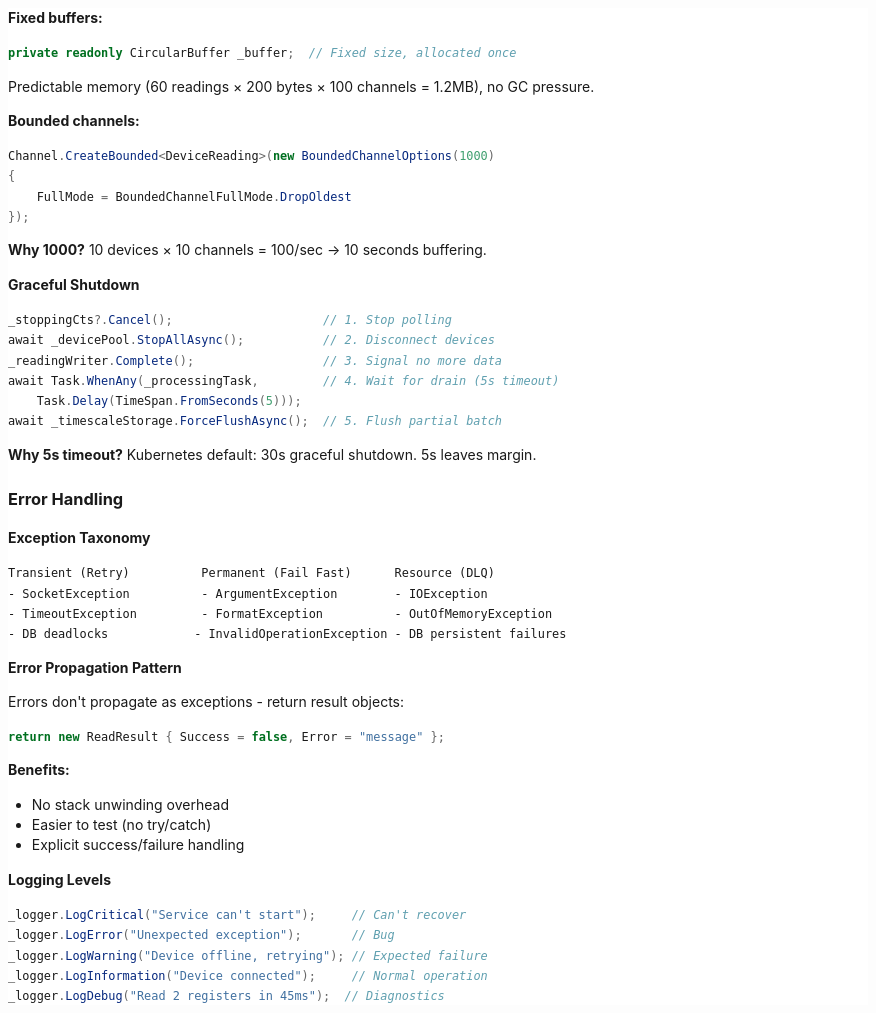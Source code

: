 **Fixed buffers:**
```csharp
private readonly CircularBuffer _buffer;  // Fixed size, allocated once
```

Predictable memory (60 readings × 200 bytes × 100 channels = 1.2MB), no GC pressure.

**Bounded channels:**
```csharp
Channel.CreateBounded<DeviceReading>(new BoundedChannelOptions(1000)
{
    FullMode = BoundedChannelFullMode.DropOldest
});
```

**Why 1000?** 10 devices × 10 channels = 100/sec → 10 seconds buffering.

**Graceful Shutdown**

```csharp
_stoppingCts?.Cancel();                     // 1. Stop polling
await _devicePool.StopAllAsync();           // 2. Disconnect devices
_readingWriter.Complete();                  // 3. Signal no more data
await Task.WhenAny(_processingTask,         // 4. Wait for drain (5s timeout)
    Task.Delay(TimeSpan.FromSeconds(5)));
await _timescaleStorage.ForceFlushAsync();  // 5. Flush partial batch
```

**Why 5s timeout?** Kubernetes default: 30s graceful shutdown. 5s leaves margin.

### Error Handling

**Exception Taxonomy**

```
Transient (Retry)          Permanent (Fail Fast)      Resource (DLQ)
- SocketException          - ArgumentException        - IOException
- TimeoutException         - FormatException          - OutOfMemoryException
- DB deadlocks            - InvalidOperationException - DB persistent failures
```

**Error Propagation Pattern**

Errors don't propagate as exceptions - return result objects:
```csharp
return new ReadResult { Success = false, Error = "message" };
```

**Benefits:**
- No stack unwinding overhead
- Easier to test (no try/catch)
- Explicit success/failure handling

**Logging Levels**

```csharp
_logger.LogCritical("Service can't start");     // Can't recover
_logger.LogError("Unexpected exception");       // Bug
_logger.LogWarning("Device offline, retrying"); // Expected failure
_logger.LogInformation("Device connected");     // Normal operation
_logger.LogDebug("Read 2 registers in 45ms");  // Diagnostics
```
